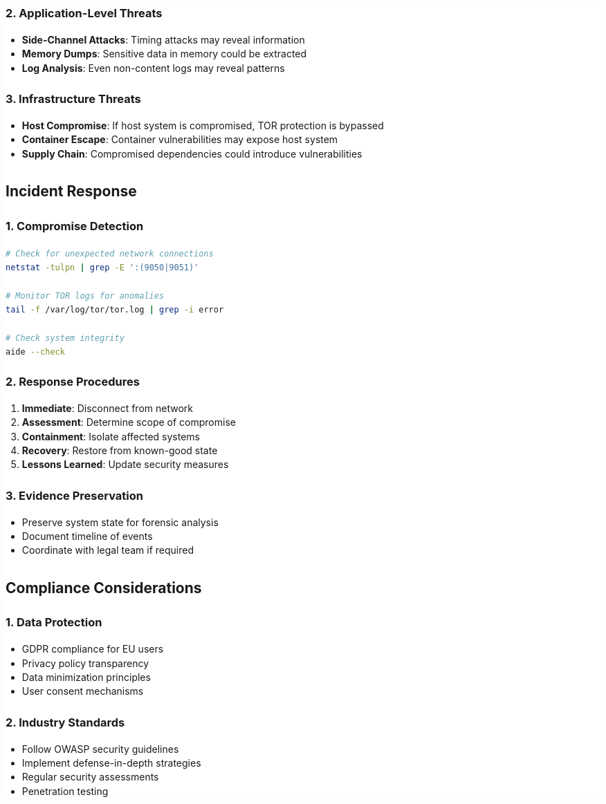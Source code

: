 ### 2. Application-Level Threats
- **Side-Channel Attacks**: Timing attacks may reveal information
- **Memory Dumps**: Sensitive data in memory could be extracted
- **Log Analysis**: Even non-content logs may reveal patterns

### 3. Infrastructure Threats
- **Host Compromise**: If host system is compromised, TOR protection is bypassed
- **Container Escape**: Container vulnerabilities may expose host system
- **Supply Chain**: Compromised dependencies could introduce vulnerabilities

## Incident Response

### 1. Compromise Detection
```bash
# Check for unexpected network connections
netstat -tulpn | grep -E ':(9050|9051)'

# Monitor TOR logs for anomalies
tail -f /var/log/tor/tor.log | grep -i error

# Check system integrity
aide --check
```

### 2. Response Procedures
1. **Immediate**: Disconnect from network
2. **Assessment**: Determine scope of compromise
3. **Containment**: Isolate affected systems
4. **Recovery**: Restore from known-good state
5. **Lessons Learned**: Update security measures

### 3. Evidence Preservation
- Preserve system state for forensic analysis
- Document timeline of events
- Coordinate with legal team if required

## Compliance Considerations

### 1. Data Protection
- GDPR compliance for EU users
- Privacy policy transparency
- Data minimization principles
- User consent mechanisms

### 2. Industry Standards
- Follow OWASP security guidelines
- Implement defense-in-depth strategies
- Regular security assessments
- Penetration testing
